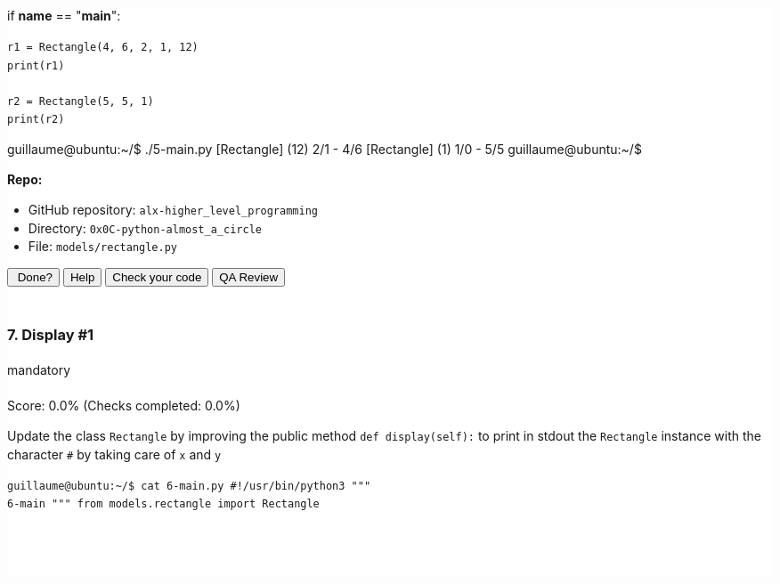 if __name__ == &quot;__main__&quot;:

    r1 = Rectangle(4, 6, 2, 1, 12)
    print(r1)

    r2 = Rectangle(5, 5, 1)
    print(r2)

guillaume@ubuntu:~/$ ./5-main.py
[Rectangle] (12) 2/1 - 4/6
[Rectangle] (1) 1/0 - 5/5
guillaume@ubuntu:~/$ 
</code></pre>
                        </div>
                        <div>
                            <div>
                                <p><strong>Repo:</strong></p>
                                <ul>
                                    <li>GitHub repository:&nbsp;<code>alx-higher_level_programming</code></li>
                                    <li>Directory:&nbsp;<code>0x0C-python-almost_a_circle</code></li>
                                    <li>File:&nbsp;<code>models/rectangle.py</code></li>
                                </ul>
                            </div>
                        </div>
                        <div>
                            <div>
                                <div><button>&nbsp;Done?</button> <button>Help</button> <button>Check your code</button> <button>QA Review</button></div>
                                <div><br></div>
                            </div>
                        </div>
                    </div>
                </div>
                <div>
                    <div>
                        <div>
                            <h3>7. Display #1</h3>
                            <div>mandatory</div>
                        </div>
                        <div>
                            <div>
                                <div>
                                    <div><br></div>
                                </div>
                                <div>Score:&nbsp;0.0%&nbsp;(Checks completed: 0.0%)</div>
                            </div>
                            <p>Update the class&nbsp;<code>Rectangle</code> by improving the public method&nbsp;<code>def display(self):</code> to print in stdout the&nbsp;<code>Rectangle</code> instance with the character&nbsp;<code>#</code> by taking care of&nbsp;<code>x</code> and&nbsp;<code>y</code></p>
                            <pre><code>guillaume@ubuntu:~/$ cat 6-main.py
#!/usr/bin/python3
&quot;&quot;&quot; 6-main &quot;&quot;&quot;
from models.rectangle import Rectangle
